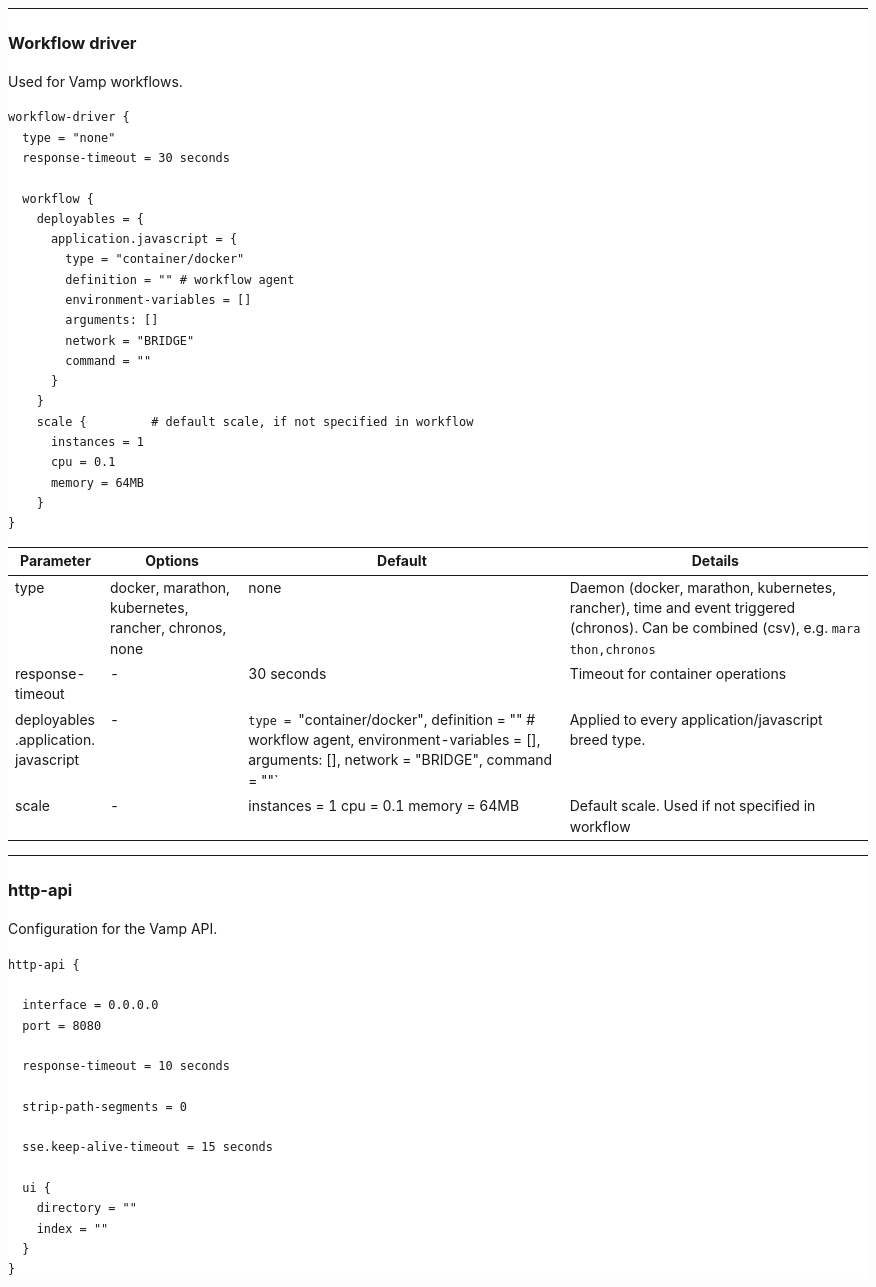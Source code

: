 
-------     
     
### Workflow driver
Used for Vamp workflows. 
```
workflow-driver {
  type = "none"
  response-timeout = 30 seconds

  workflow {
    deployables = {
      application.javascript = {
        type = "container/docker"
        definition = "" # workflow agent
        environment-variables = []
        arguments: []
        network = "BRIDGE"
        command = ""
      }
    }
    scale {         # default scale, if not specified in workflow
      instances = 1
      cpu = 0.1
      memory = 64MB
    }
}
```

Parameter  |  Options  |  Default |  Details  
------------|-------|--------|--------
  type  | docker, marathon, kubernetes, rancher, chronos, none |   none   |  Daemon (docker, marathon, kubernetes, rancher), time and event triggered (chronos). Can be combined (csv), e.g. `marathon,chronos`
  response-timeout  | -  |  30 seconds   |  Timeout for container operations
  deployables.application.javascript  | - |   `type = `"container/docker", definition = "" # workflow agent, environment-variables = [], arguments: [], network = "BRIDGE", command = ""`  |   Applied to every application/javascript breed type.
  scale   | - |    instances = 1 cpu = 0.1 memory = 64MB  |  Default scale. Used if not specified in workflow

-------

### http-api
Configuration for the Vamp API.
```
http-api {

  interface = 0.0.0.0
  port = 8080

  response-timeout = 10 seconds

  strip-path-segments = 0

  sse.keep-alive-timeout = 15 seconds

  ui {
    directory = ""
    index = "" 
  }
}
```
